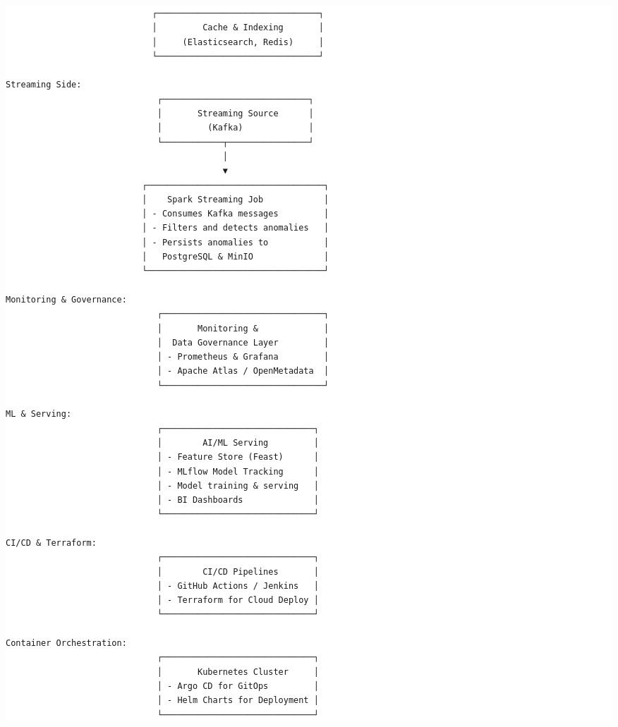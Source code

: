 ```
                             ┌────────────────────────────────┐
                             │         Cache & Indexing       │
                             │     (Elasticsearch, Redis)     │
                             └────────────────────────────────┘

Streaming Side:
                              ┌─────────────────────────────┐
                              │       Streaming Source      │
                              │         (Kafka)             │
                              └────────────┬────────────────┘
                                           │
                                           ▼
                           ┌───────────────────────────────────┐
                           │    Spark Streaming Job            │
                           │ - Consumes Kafka messages         │
                           │ - Filters and detects anomalies   │
                           │ - Persists anomalies to           │
                           │   PostgreSQL & MinIO              │
                           └───────────────────────────────────┘

Monitoring & Governance:
                              ┌────────────────────────────────┐
                              │       Monitoring &             │
                              │  Data Governance Layer         │
                              │ - Prometheus & Grafana         │
                              │ - Apache Atlas / OpenMetadata  │
                              └────────────────────────────────┘

ML & Serving:
                              ┌──────────────────────────────┐
                              │        AI/ML Serving         │
                              │ - Feature Store (Feast)      │
                              │ - MLflow Model Tracking      │
                              │ - Model training & serving   │
                              │ - BI Dashboards              │
                              └──────────────────────────────┘

CI/CD & Terraform:
                              ┌──────────────────────────────┐
                              │        CI/CD Pipelines       │
                              │ - GitHub Actions / Jenkins   │
                              │ - Terraform for Cloud Deploy │
                              └──────────────────────────────┘

Container Orchestration:
                              ┌──────────────────────────────┐
                              │       Kubernetes Cluster     │
                              │ - Argo CD for GitOps         │
                              │ - Helm Charts for Deployment │
                              └──────────────────────────────┘
```
